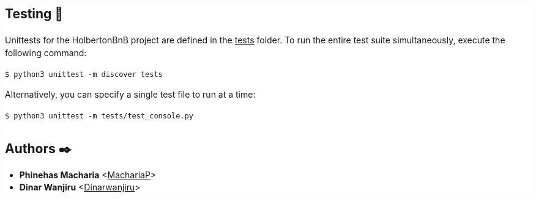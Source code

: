 ## [](https://github.com/MachariaP/AirBnB_clone/blob/master/README.md#testing-straight_ruler)Testing 📏

Unittests for the HolbertonBnB project are defined in the  [tests](https://github.com/MachariaP/AirBnB_clone/blob/master/tests)  folder. To run the entire test suite simultaneously, execute the following command:

```
$ python3 unittest -m discover tests

```

Alternatively, you can specify a single test file to run at a time:

```
$ python3 unittest -m tests/test_console.py

```

## [](https://github.com/MachariaP/AirBnB_clone/blob/master/README.md#authors-black_nib)Authors ✒️

-   **Phinehas Macharia**  <[MachariaP](https://github.com/MachariaP)>
-   **Dinar Wanjiru**  <[Dinarwanjiru](https://github.com/Dinarwanjiru)>
